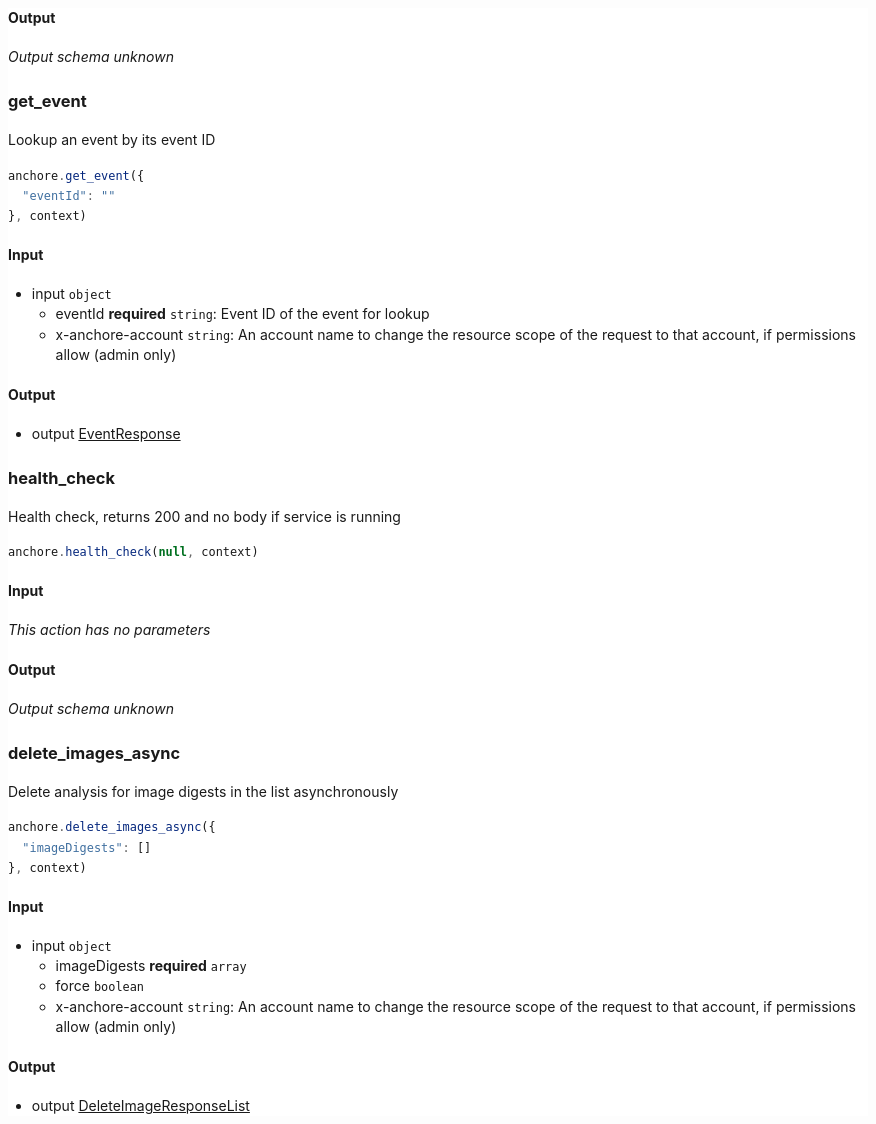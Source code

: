 #### Output
*Output schema unknown*

### get_event
Lookup an event by its event ID


```js
anchore.get_event({
  "eventId": ""
}, context)
```

#### Input
* input `object`
  * eventId **required** `string`: Event ID of the event for lookup
  * x-anchore-account `string`: An account name to change the resource scope of the request to that account, if permissions allow (admin only)

#### Output
* output [EventResponse](#eventresponse)

### health_check
Health check, returns 200 and no body if service is running


```js
anchore.health_check(null, context)
```

#### Input
*This action has no parameters*

#### Output
*Output schema unknown*

### delete_images_async
Delete analysis for image digests in the list asynchronously


```js
anchore.delete_images_async({
  "imageDigests": []
}, context)
```

#### Input
* input `object`
  * imageDigests **required** `array`
  * force `boolean`
  * x-anchore-account `string`: An account name to change the resource scope of the request to that account, if permissions allow (admin only)

#### Output
* output [DeleteImageResponseList](#deleteimageresponselist)
